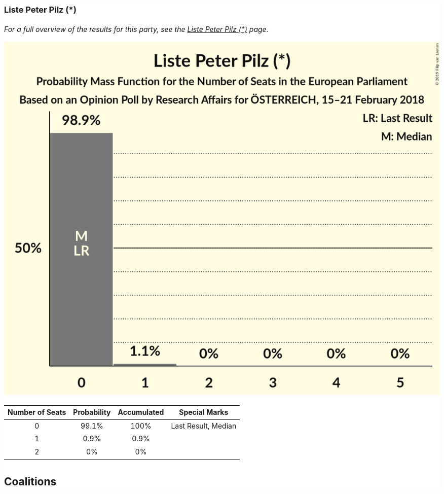 ### Liste Peter Pilz (*)

*For a full overview of the results for this party, see the [Liste Peter Pilz (*)](party-listepeterpilz.html) page.*

![Graph with seats probability mass function not yet produced](2018-02-21-ResearchAffairs-seats-pmf-listepeterpilz.png "Seats Probability Mass Function")

| Number of Seats | Probability | Accumulated | Special Marks |
|:---------------:|:-----------:|:-----------:|:-------------:|
| 0 | 99.1% | 100% | Last Result, Median |
| 1 | 0.9% | 0.9% |  |
| 2 | 0% | 0% |  |


## Coalitions
